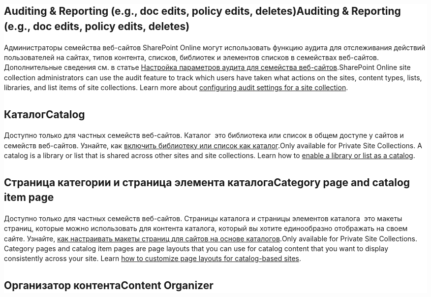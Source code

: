## <a name="auditing-amp-reporting-eg-doc-edits-policy-edits-deletes"></a><span data-ttu-id="e5b07-124">Auditing &amp; Reporting (e.g., doc edits, policy edits, deletes)</span><span class="sxs-lookup"><span data-stu-id="e5b07-124">Auditing &amp; Reporting (e.g., doc edits, policy edits, deletes)</span></span>
<span data-ttu-id="e5b07-125"><a name="bkmk_AuditingReporting"> </a></span><span class="sxs-lookup"><span data-stu-id="e5b07-125"></span></span>

<span data-ttu-id="e5b07-p106">Администраторы семейства веб-сайтов SharePoint Online могут использовать функцию аудита для отслеживания действий пользователей на сайтах, типов контента, списков, библиотек и элементов списков в семействах веб-сайтов. Дополнительные сведения см. в статье [Настройка параметров аудита для семейства веб-сайтов](https://go.microsoft.com/fwlink/?LinkId=270950).</span><span class="sxs-lookup"><span data-stu-id="e5b07-p106">SharePoint Online site collection administrators can use the audit feature to track which users have taken what actions on the sites, content types, lists, libraries, and list items of site collections. Learn more about [configuring audit settings for a site collection](https://go.microsoft.com/fwlink/?LinkId=270950).</span></span>
  
## <a name="catalog"></a><span data-ttu-id="e5b07-128">Каталог</span><span class="sxs-lookup"><span data-stu-id="e5b07-128">Catalog</span></span>
<span data-ttu-id="e5b07-129"><a name="bkmk_WCMCatalog"> </a></span><span class="sxs-lookup"><span data-stu-id="e5b07-129"></span></span>

<span data-ttu-id="e5b07-p107">Доступно только для частных семейств веб-сайтов. Каталог  это библиотека или список в общем доступе у сайтов и семейств веб-сайтов. Узнайте, как [включить библиотеку или список как каталог](https://go.microsoft.com/fwlink/p/?LinkId=330809).</span><span class="sxs-lookup"><span data-stu-id="e5b07-p107">Only available for Private Site Collections. A catalog is a library or list that is shared across other sites and site collections. Learn how to [enable a library or list as a catalog](https://go.microsoft.com/fwlink/p/?LinkId=330809).</span></span>
  
## <a name="category-page-and-catalog-item-page"></a><span data-ttu-id="e5b07-133">Страница категории и страница элемента каталога</span><span class="sxs-lookup"><span data-stu-id="e5b07-133">Category page and catalog item page</span></span>
<span data-ttu-id="e5b07-134"><a name="bkmk_WCMCategorypageandcatalogitempage"> </a></span><span class="sxs-lookup"><span data-stu-id="e5b07-134"></span></span>

<span data-ttu-id="e5b07-p108">Доступно только для частных семейств веб-сайтов. Страницы каталога и страницы элементов каталога  это макеты страниц, которые можно использовать для контента каталога, который вы хотите единообразно отображать на своем сайте. Узнайте, [как настраивать макеты страниц для сайтов на основе каталогов](https://go.microsoft.com/fwlink/p/?LinkId=330808).</span><span class="sxs-lookup"><span data-stu-id="e5b07-p108">Only available for Private Site Collections. Category pages and catalog item pages are page layouts that you can use for catalog content that you want to display consistently across your site. Learn [how to customize page layouts for catalog-based sites](https://go.microsoft.com/fwlink/p/?LinkId=330808).</span></span>
  
## <a name="content-organizer"></a><span data-ttu-id="e5b07-138">Организатор контента</span><span class="sxs-lookup"><span data-stu-id="e5b07-138">Content Organizer</span></span>
<span data-ttu-id="e5b07-139"><a name="bkmk_ContentOrganizer"> </a></span><span class="sxs-lookup"><span data-stu-id="e5b07-139"></span></span>
